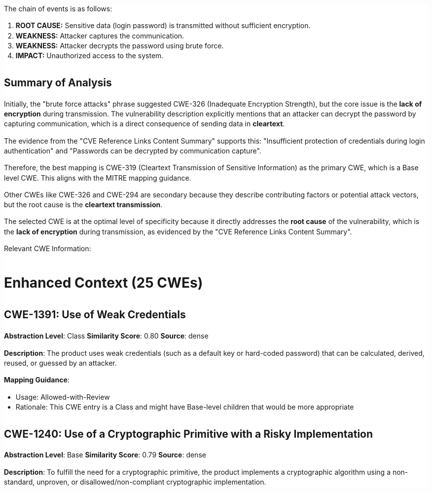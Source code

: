 The chain of events is as follows:
1.  **ROOT CAUSE:** Sensitive data (login password) is transmitted without sufficient encryption.
2.  **WEAKNESS:** Attacker captures the communication.
3.  **WEAKNESS:** Attacker decrypts the password using brute force.
4.  **IMPACT:** Unauthorized access to the system.

## Summary of Analysis

Initially, the "brute force attacks" phrase suggested CWE-326 (Inadequate Encryption Strength), but the core issue is the **lack of encryption** during transmission. The vulnerability description explicitly mentions that an attacker can decrypt the password by capturing communication, which is a direct consequence of sending data in **cleartext**.

The evidence from the "CVE Reference Links Content Summary" supports this: "Insufficient protection of credentials during login authentication" and "Passwords can be decrypted by communication capture".

Therefore, the best mapping is CWE-319 (Cleartext Transmission of Sensitive Information) as the primary CWE, which is a Base level CWE. This aligns with the MITRE mapping guidance.

Other CWEs like CWE-326 and CWE-294 are secondary because they describe contributing factors or potential attack vectors, but the root cause is the **cleartext transmission**.

The selected CWE is at the optimal level of specificity because it directly addresses the **root cause** of the vulnerability, which is the **lack of encryption** during transmission, as evidenced by the "CVE Reference Links Content Summary".

Relevant CWE Information:

# Enhanced Context (25 CWEs)

## CWE-1391: Use of Weak Credentials
**Abstraction Level**: Class
**Similarity Score**: 0.80
**Source**: dense

**Description**:
The product uses weak credentials (such as a default key or hard-coded password) that can be calculated, derived, reused, or guessed by an attacker.

**Mapping Guidance**:
- Usage: Allowed-with-Review
- Rationale: This CWE entry is a Class and might have Base-level children that would be more appropriate

## CWE-1240: Use of a Cryptographic Primitive with a Risky Implementation
**Abstraction Level**: Base
**Similarity Score**: 0.79
**Source**: dense

**Description**:
To fulfill the need for a cryptographic primitive, the product implements a cryptographic algorithm using a non-standard, unproven, or disallowed/non-compliant cryptographic implementation.
